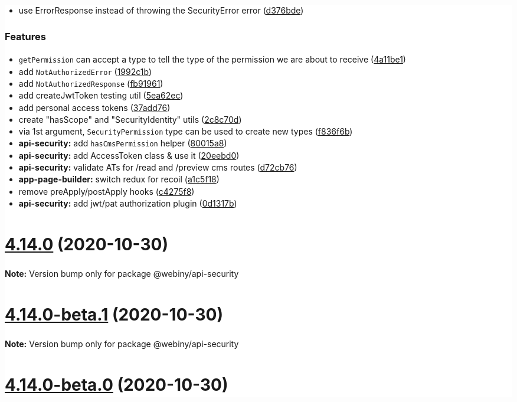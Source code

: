 * use ErrorResponse instead of throwing the SecurityError error ([d376bde](https://github.com/webiny/webiny-js/commit/d376bde07ea45b3e22ba60fa6e174b0f70c5feca))


### Features

* `getPermission` can accept a type to tell the type of the permission we are about to receive ([4a11be1](https://github.com/webiny/webiny-js/commit/4a11be12894c47431ee75579a8cd8749cd9d6f6b))
* add `NotAuthorizedError` ([1992c1b](https://github.com/webiny/webiny-js/commit/1992c1be74e24a22f9c4b162ab8560682e91390f))
* add `NotAuthorizedResponse` ([fb91961](https://github.com/webiny/webiny-js/commit/fb91961a19218b30f142008b4741e9c9477f426a))
* add createJwtToken testing util ([5ea62ec](https://github.com/webiny/webiny-js/commit/5ea62ec6bf3b577b16adb8c727a11fcf050c8fa6))
* add personal access tokens ([37add76](https://github.com/webiny/webiny-js/commit/37add76fd40318e76c6364459da8b88d9ea78f96))
* create "hasScope" and "SecurityIdentity" utils ([2c8c70d](https://github.com/webiny/webiny-js/commit/2c8c70db4f7d1df03879efbade2a4c50c83309ae))
* via 1st argument, `SecurityPermission` type can be used to create new types ([f836f6b](https://github.com/webiny/webiny-js/commit/f836f6b5e7ef4ca65201aaf8236f6194832c99cc))
* **api-security:** add `hasCmsPermission` helper ([80015a8](https://github.com/webiny/webiny-js/commit/80015a8a88303d5eea43f991f8ea99bddd559e60))
* **api-security:** add AccessToken class & use it ([20eebd0](https://github.com/webiny/webiny-js/commit/20eebd0e245a11d205c02d286602ba96a23dad6b))
* **api-security:** validate ATs for /read and /preview cms routes ([d72cb76](https://github.com/webiny/webiny-js/commit/d72cb76550e6932088373cec63cd49175b86d9f4))
* **app-page-builder:** switch redux for recoil ([a1c5f18](https://github.com/webiny/webiny-js/commit/a1c5f18e271d27a6e65a912014de66dc048741a9))
* remove preApply/postApply hooks ([c4275f8](https://github.com/webiny/webiny-js/commit/c4275f881647cd2cdde34cb5d8c304fc36db9ae3))
* **api-security:** add jwt/pat authorization plugin ([0d1317b](https://github.com/webiny/webiny-js/commit/0d1317bf14f88e172d94edf74519d85786a7404f))





# [4.14.0](https://github.com/webiny/webiny-js/compare/v4.14.0-beta.1...v4.14.0) (2020-10-30)

**Note:** Version bump only for package @webiny/api-security





# [4.14.0-beta.1](https://github.com/webiny/webiny-js/compare/v4.14.0-beta.0...v4.14.0-beta.1) (2020-10-30)

**Note:** Version bump only for package @webiny/api-security





# [4.14.0-beta.0](https://github.com/webiny/webiny-js/compare/v4.13.0...v4.14.0-beta.0) (2020-10-30)

